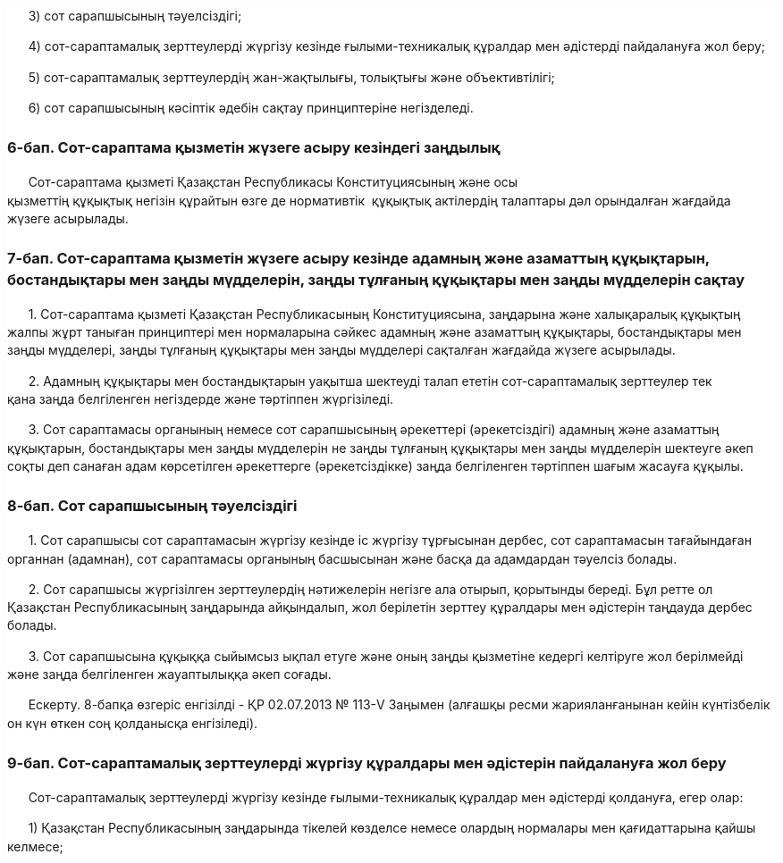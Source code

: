       3) сот сарапшысының тәуелсіздігі;

      4) сот-сараптамалық зерттеулердi жүргiзу кезінде ғылыми-техникалық құралдар мен әдiстердi пайдалануға жол беру;

      5) сот-сараптамалық зерттеулердiң жан-жақтылығы, толықтығы және объективтілігі;

      6) сот сарапшысының кәсіптік әдебін сақтау принциптеріне негізделеді.

### 6-бап. Сот-сараптама қызметiн жүзеге асыру кезіндегі заңдылық

      Сот-сараптама қызметi Қазақстан Республикасы Конституциясының және осы қызметтің құқықтық негізін құрайтын өзге де нормативтiк  құқықтық актiлердің талаптары дәл орындалған жағдайда жүзеге асырылады.

### 7-бап. Сот-сараптама қызметiн жүзеге асыру кезінде адамның және азаматтың құқықтарын, бостандықтары мен заңды мүдделерін, заңды тұлғаның құқықтары мен заңды мүдделерін сақтау

      1. Сот-сараптама қызметі Қазақстан Республикасының Конституциясына, заңдарына және халықаралық құқықтың жалпы жұрт таныған принциптері мен нормаларына сәйкес адамның және азаматтың құқықтары, бостандықтары мен заңды мүдделері, заңды тұлғаның құқықтары мен заңды мүдделері сақталған жағдайда жүзеге асырылады.

      2. Адамның құқықтары мен бостандықтарын уақытша шектеуді талап ететін сот-сараптамалық зерттеулер тек қана заңда белгіленген негіздерде және тәртіппен жүргізіледі.

      3. Сот сараптамасы органының немесе сот сарапшысының әрекеттері (әрекетсіздігі) адамның және азаматтың құқықтарын, бостандықтары мен заңды мүдделерін не заңды тұлғаның құқықтары мен заңды мүдделерін шектеуге әкеп соқты деп санаған адам көрсетілген әрекеттерге (әрекетсіздікке) заңда белгіленген тәртіппен шағым жасауға құқылы.

### 8-бап. Сот сарапшысының тәуелсiздiгi

      1. Сот сарапшысы сот сараптамасын жүргізу кезінде іс жүргізу тұрғысынан дербес, сот сараптамасын тағайындаған органнан (адамнан), сот сараптамасы органының басшысынан және басқа да адамдардан тәуелсіз болады.

      2. Сот сарапшысы жүргiзiлген зерттеулердiң нәтижелерiн негiзге ала отырып, қорытынды бередi. Бұл ретте ол Қазақстан Республикасының заңдарында айқындалып, жол берiлетiн зерттеу құралдары мен әдiстерiн таңдауда дербес болады.

      3. Сот сарапшысына құқыққа сыйымсыз ықпал етуге және оның заңды қызметіне кедергі келтіруге жол берілмейді және заңда белгіленген жауаптылыққа әкеп соғады.

      Ескерту. 8-бапқа өзгеріс енгізілді - ҚР 02.07.2013 № 113-V Заңымен (алғашқы ресми жарияланғанынан кейін күнтізбелік он күн өткен соң қолданысқа енгізіледі).

### 9-бап. Сот-сараптамалық зерттеулерді жүргізу құралдары мен әдiстерін пайдалануға жол беру

      Сот-сараптамалық зерттеулерді жүргізу кезінде ғылыми-техникалық құралдар мен әдістерді қолдануға, егер олар:

      1) Қазақстан Республикасының заңдарында тiкелей көзделсе немесе олардың нормалары мен қағидаттарына қайшы келмесе;
